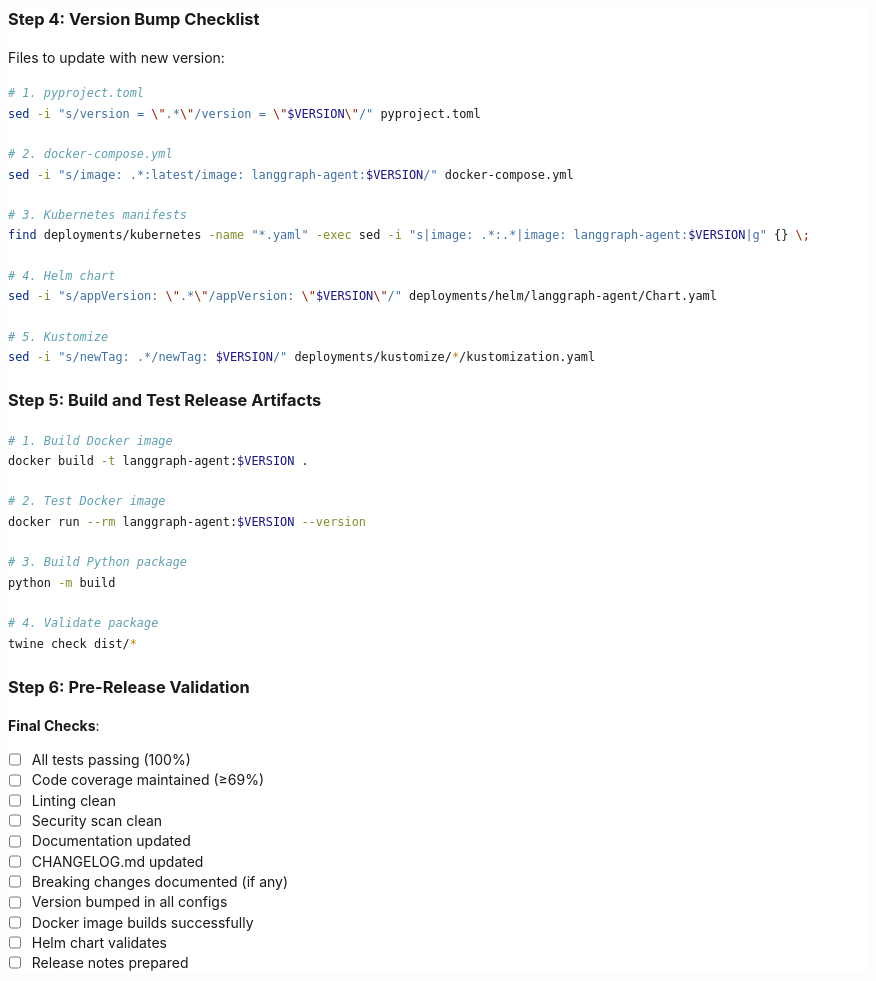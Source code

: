 ### Step 4: Version Bump Checklist

Files to update with new version:

```bash
# 1. pyproject.toml
sed -i "s/version = \".*\"/version = \"$VERSION\"/" pyproject.toml

# 2. docker-compose.yml
sed -i "s/image: .*:latest/image: langgraph-agent:$VERSION/" docker-compose.yml

# 3. Kubernetes manifests
find deployments/kubernetes -name "*.yaml" -exec sed -i "s|image: .*:.*|image: langgraph-agent:$VERSION|g" {} \;

# 4. Helm chart
sed -i "s/appVersion: \".*\"/appVersion: \"$VERSION\"/" deployments/helm/langgraph-agent/Chart.yaml

# 5. Kustomize
sed -i "s/newTag: .*/newTag: $VERSION/" deployments/kustomize/*/kustomization.yaml
```

### Step 5: Build and Test Release Artifacts

```bash
# 1. Build Docker image
docker build -t langgraph-agent:$VERSION .

# 2. Test Docker image
docker run --rm langgraph-agent:$VERSION --version

# 3. Build Python package
python -m build

# 4. Validate package
twine check dist/*
```

### Step 6: Pre-Release Validation

**Final Checks**:
- [ ] All tests passing (100%)
- [ ] Code coverage maintained (≥69%)
- [ ] Linting clean
- [ ] Security scan clean
- [ ] Documentation updated
- [ ] CHANGELOG.md updated
- [ ] Breaking changes documented (if any)
- [ ] Version bumped in all configs
- [ ] Docker image builds successfully
- [ ] Helm chart validates
- [ ] Release notes prepared
